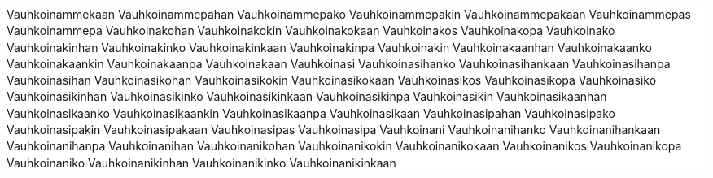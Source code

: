 Vauhkoinammekaan
Vauhkoinammepahan
Vauhkoinammepako
Vauhkoinammepakin
Vauhkoinammepakaan
Vauhkoinammepas
Vauhkoinammepa
Vauhkoinakohan
Vauhkoinakokin
Vauhkoinakokaan
Vauhkoinakos
Vauhkoinakopa
Vauhkoinako
Vauhkoinakinhan
Vauhkoinakinko
Vauhkoinakinkaan
Vauhkoinakinpa
Vauhkoinakin
Vauhkoinakaanhan
Vauhkoinakaanko
Vauhkoinakaankin
Vauhkoinakaanpa
Vauhkoinakaan
Vauhkoinasi
Vauhkoinasihanko
Vauhkoinasihankaan
Vauhkoinasihanpa
Vauhkoinasihan
Vauhkoinasikohan
Vauhkoinasikokin
Vauhkoinasikokaan
Vauhkoinasikos
Vauhkoinasikopa
Vauhkoinasiko
Vauhkoinasikinhan
Vauhkoinasikinko
Vauhkoinasikinkaan
Vauhkoinasikinpa
Vauhkoinasikin
Vauhkoinasikaanhan
Vauhkoinasikaanko
Vauhkoinasikaankin
Vauhkoinasikaanpa
Vauhkoinasikaan
Vauhkoinasipahan
Vauhkoinasipako
Vauhkoinasipakin
Vauhkoinasipakaan
Vauhkoinasipas
Vauhkoinasipa
Vauhkoinani
Vauhkoinanihanko
Vauhkoinanihankaan
Vauhkoinanihanpa
Vauhkoinanihan
Vauhkoinanikohan
Vauhkoinanikokin
Vauhkoinanikokaan
Vauhkoinanikos
Vauhkoinanikopa
Vauhkoinaniko
Vauhkoinanikinhan
Vauhkoinanikinko
Vauhkoinanikinkaan